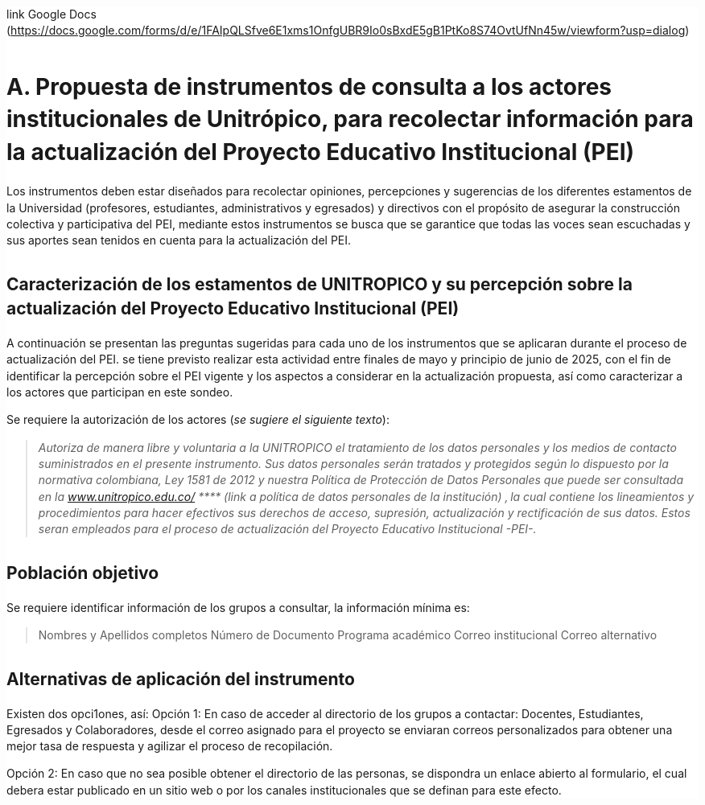 link Google Docs (https://docs.google.com/forms/d/e/1FAIpQLSfve6E1xms1OnfgUBR9Io0sBxdE5gB1PtKo8S74OvtUfNn45w/viewform?usp=dialog)

# A. Propuesta de instrumentos de consulta a los actores institucionales de Unitrópico, para recolectar información para la actualización del Proyecto Educativo Institucional (PEI)
Los instrumentos deben estar diseñados para recolectar opiniones, percepciones y sugerencias de los diferentes estamentos de la Universidad (profesores, estudiantes, administrativos y egresados) y directivos con el propósito de asegurar la construcción colectiva y participativa del PEI, mediante estos instrumentos se busca que se garantice que todas las voces sean escuchadas y sus aportes sean tenidos en cuenta para la actualización del PEI. 

## Caracterización de los estamentos de UNITROPICO y su percepción sobre la actualización del Proyecto Educativo Institucional (PEI)

A continuación se presentan las preguntas sugeridas para cada uno de los instrumentos que se aplicaran durante el proceso de actualización del PEI. se tiene previsto realizar esta actividad entre finales de mayo y principio de junio de 2025, con el fin de identificar la percepción sobre el PEI vigente y los aspectos a considerar en la actualización propuesta, así como caracterizar a los actores que participan en este sondeo.

Se requiere la autorización de los actores (*se sugiere el siguiente texto*): 
> *Autoriza de manera libre y voluntaria a la UNITROPICO el tratamiento de los datos personales y los medios de contacto suministrados en el presente instrumento. Sus datos personales serán tratados y protegidos según lo dispuesto por la normativa colombiana, Ley 1581 de 2012 y nuestra Política de Protección de Datos Personales que puede ser consultada en la www.unitropico.edu.co/ **** (link a política de datos personales de la institución) , la cual contiene los lineamientos y procedimientos para hacer efectivos sus derechos de acceso, supresión, actualización y rectificación de sus datos. Estos seran empleados para el proceso de actualización del Proyecto Educativo Institucional -PEI-.*
>
## Población objetivo
Se requiere identificar información de los grupos a consultar, la información mínima es:
> Nombres y Apellidos completos
> Número de Documento
> Programa académico
> Correo institucional
> Correo alternativo

## Alternativas de aplicación del instrumento
Existen dos opci1ones, así:
Opción 1: En caso de acceder al directorio de los grupos a contactar: Docentes, Estudiantes, Egresados y Colaboradores, desde el correo asignado para el proyecto se enviaran correos personalizados para obtener una mejor tasa de respuesta y agilizar el proceso de recopilación.

Opción 2: En caso que no sea posible obtener el directorio de las personas, se dispondra un enlace abierto al formulario, el cual debera estar publicado en un sitio web o por los canales institucionales que se definan para este efecto.
 